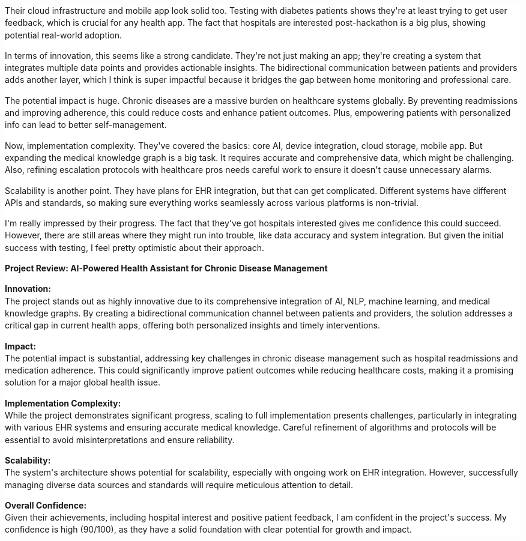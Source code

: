 Their cloud infrastructure and mobile app look solid too. Testing with diabetes patients shows they're at least trying to get user feedback, which is crucial for any health app. The fact that hospitals are interested post-hackathon is a big plus, showing potential real-world adoption.

In terms of innovation, this seems like a strong candidate. They're not just making an app; they're creating a system that integrates multiple data points and provides actionable insights. The bidirectional communication between patients and providers adds another layer, which I think is super impactful because it bridges the gap between home monitoring and professional care.

The potential impact is huge. Chronic diseases are a massive burden on healthcare systems globally. By preventing readmissions and improving adherence, this could reduce costs and enhance patient outcomes. Plus, empowering patients with personalized info can lead to better self-management.

Now, implementation complexity. They've covered the basics: core AI, device integration, cloud storage, mobile app. But expanding the medical knowledge graph is a big task. It requires accurate and comprehensive data, which might be challenging. Also, refining escalation protocols with healthcare pros needs careful work to ensure it doesn't cause unnecessary alarms.

Scalability is another point. They have plans for EHR integration, but that can get complicated. Different systems have different APIs and standards, so making sure everything works seamlessly across various platforms is non-trivial.

I'm really impressed by their progress. The fact that they've got hospitals interested gives me confidence this could succeed. However, there are still areas where they might run into trouble, like data accuracy and system integration. But given the initial success with testing, I feel pretty optimistic about their approach.
</think>

**Project Review: AI-Powered Health Assistant for Chronic Disease Management**

**Innovation:**  
The project stands out as highly innovative due to its comprehensive integration of AI, NLP, machine learning, and medical knowledge graphs. By creating a bidirectional communication channel between patients and providers, the solution addresses a critical gap in current health apps, offering both personalized insights and timely interventions.

**Impact:**  
The potential impact is substantial, addressing key challenges in chronic disease management such as hospital readmissions and medication adherence. This could significantly improve patient outcomes while reducing healthcare costs, making it a promising solution for a major global health issue.

**Implementation Complexity:**  
While the project demonstrates significant progress, scaling to full implementation presents challenges, particularly in integrating with various EHR systems and ensuring accurate medical knowledge. Careful refinement of algorithms and protocols will be essential to avoid misinterpretations and ensure reliability.

**Scalability:**  
The system's architecture shows potential for scalability, especially with ongoing work on EHR integration. However, successfully managing diverse data sources and standards will require meticulous attention to detail.

**Overall Confidence:**  
Given their achievements, including hospital interest and positive patient feedback, I am confident in the project's success. My confidence is high (90/100), as they have a solid foundation with clear potential for growth and impact.
